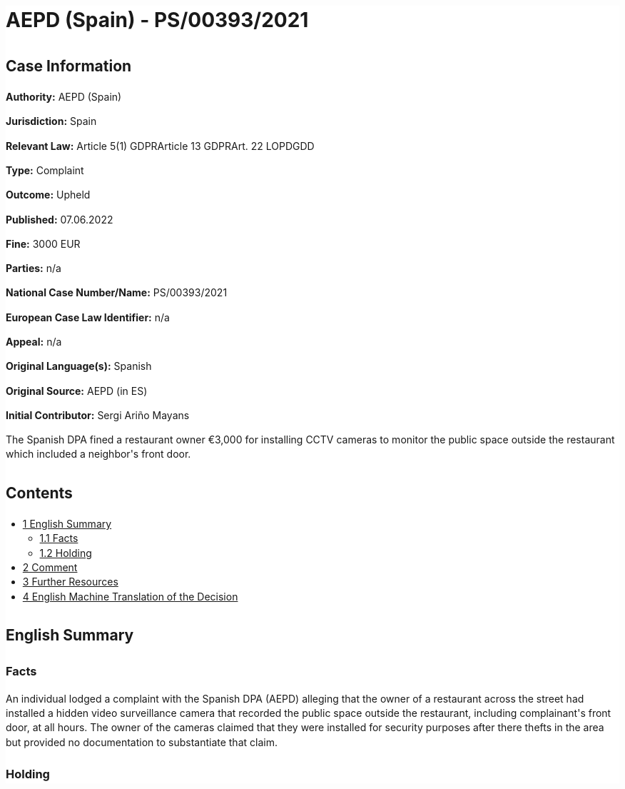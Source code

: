 # AEPD (Spain) - PS/00393/2021

## Case Information

**Authority:** AEPD (Spain)

**Jurisdiction:** Spain

**Relevant Law:** Article 5(1) GDPRArticle 13 GDPRArt. 22 LOPDGDD

**Type:** Complaint

**Outcome:** Upheld

**Published:** 07.06.2022

**Fine:** 3000 EUR

**Parties:** n/a

**National Case Number/Name:** PS/00393/2021

**European Case Law Identifier:** n/a

**Appeal:** n/a

**Original Language(s):** Spanish

**Original Source:** AEPD (in ES)

**Initial Contributor:** Sergi Ariño Mayans

The Spanish DPA fined a restaurant owner €3,000 for installing CCTV cameras to monitor the public space outside the restaurant which included a neighbor's front door.

## Contents

*   [1 English Summary](#English_Summary)
    *   [1.1 Facts](#Facts)
    *   [1.2 Holding](#Holding)
*   [2 Comment](#Comment)
*   [3 Further Resources](#Further_Resources)
*   [4 English Machine Translation of the Decision](#English_Machine_Translation_of_the_Decision)

## English Summary

### Facts

An individual lodged a complaint with the Spanish DPA (AEPD) alleging that the owner of a restaurant across the street had installed a hidden video surveillance camera that recorded the public space outside the restaurant, including complainant's front door, at all hours. The owner of the cameras claimed that they were installed for security purposes after there thefts in the area but provided no documentation to substantiate that claim.

### Holding
